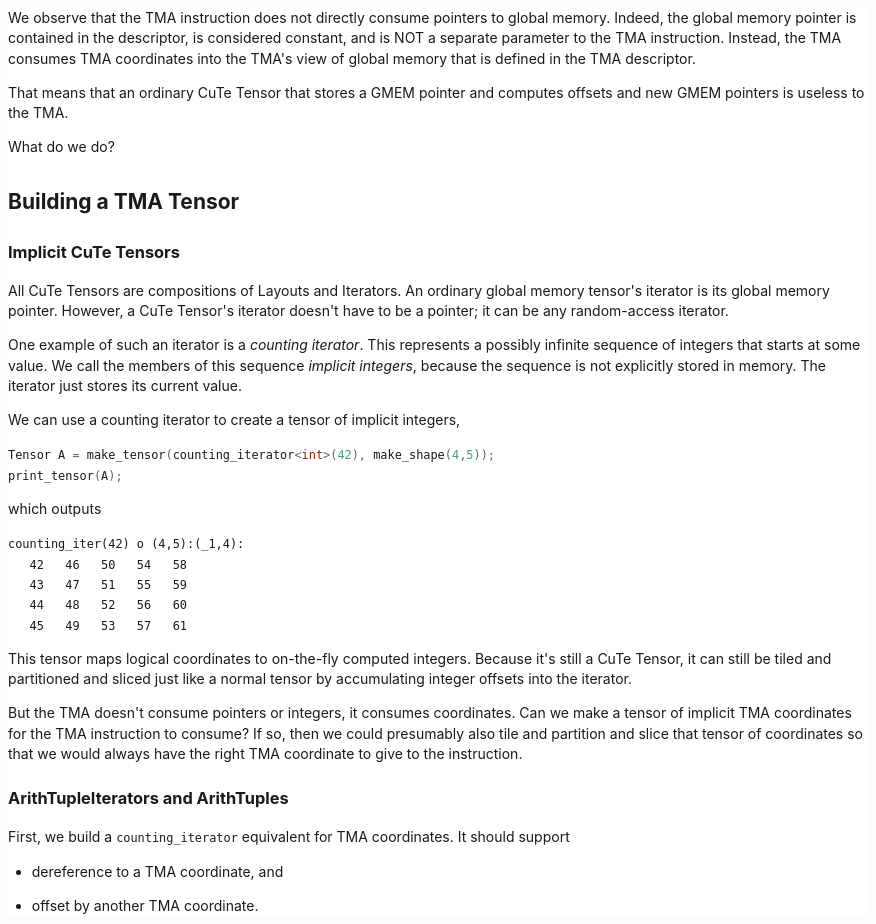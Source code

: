 We observe that the TMA instruction does not directly consume pointers to global memory. Indeed, the global memory pointer is contained in the descriptor, is considered constant, and is NOT a separate parameter to the TMA instruction. Instead, the TMA consumes TMA coordinates into the TMA's view of global memory that is defined in the TMA descriptor.

That means that an ordinary CuTe Tensor that stores a GMEM pointer and computes offsets and new GMEM pointers is useless to the TMA.

What do we do?

## Building a TMA Tensor

### Implicit CuTe Tensors

All CuTe Tensors are compositions of Layouts and Iterators. An ordinary global memory tensor's iterator is its global memory pointer. However, a CuTe Tensor's iterator doesn't have to be a pointer; it can be any random-access iterator.

One example of such an iterator is a *counting iterator*.
This represents a possibly infinite sequence of integers that starts at some value.
We call the members of this sequence *implicit integers*,
because the sequence is not explicitly stored in memory.
The iterator just stores its current value.

We can use a counting iterator to create a tensor of implicit integers,
```cpp
Tensor A = make_tensor(counting_iterator<int>(42), make_shape(4,5));
print_tensor(A);
```
which outputs
```
counting_iter(42) o (4,5):(_1,4):
   42   46   50   54   58
   43   47   51   55   59
   44   48   52   56   60
   45   49   53   57   61
```
This tensor maps logical coordinates to on-the-fly computed integers. Because it's still a CuTe Tensor, it can still be tiled and partitioned and sliced just like a normal tensor by accumulating integer offsets into the iterator.

But the TMA doesn't consume pointers or integers, it consumes coordinates. Can we make a tensor of implicit TMA
coordinates for the TMA instruction to consume? If so, then we could presumably also tile and partition and slice that tensor of coordinates so that we would always have the right TMA coordinate to give to the instruction.

### ArithTupleIterators and ArithTuples

First, we build a `counting_iterator` equivalent for TMA coordinates. It should support

* dereference to a TMA coordinate, and

* offset by another TMA coordinate.
